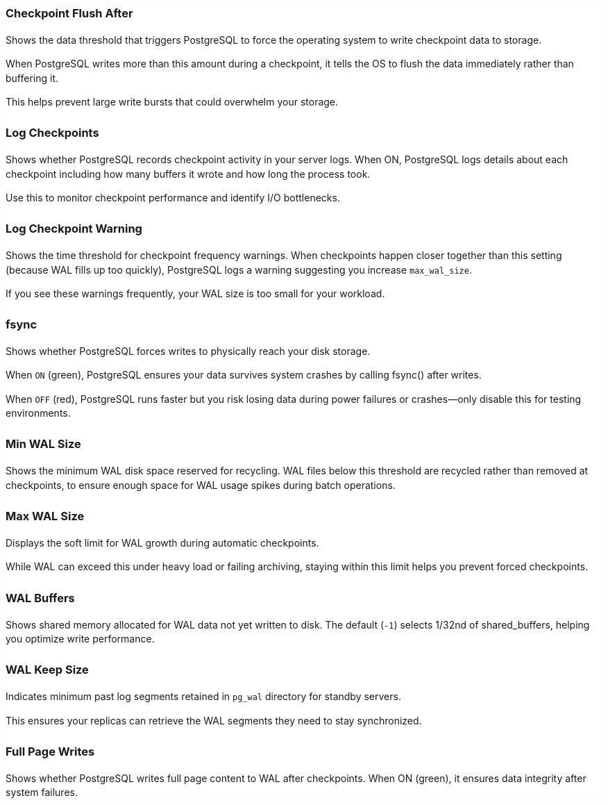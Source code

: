 ### Checkpoint Flush After
Shows the data threshold that triggers PostgreSQL to force the operating system to write checkpoint data to storage. 

When PostgreSQL writes more than this amount during a checkpoint, it tells the OS to flush the data immediately rather than buffering it. 

This helps prevent large write bursts that could overwhelm your storage.

### Log Checkpoints
Shows whether PostgreSQL records checkpoint activity in your server logs. When ON, PostgreSQL logs details about each checkpoint including how many buffers it wrote and how long the process took. 

Use this to monitor checkpoint performance and identify I/O bottlenecks.

### Log Checkpoint Warning
Shows the time threshold for checkpoint frequency warnings. When checkpoints happen closer together than this setting (because WAL fills up too quickly), PostgreSQL logs a warning suggesting you increase `max_wal_size`.

 If you see these warnings frequently, your WAL size is too small for your workload.

### fsync
Shows whether PostgreSQL forces writes to physically reach your disk storage. 

When `ON` (green), PostgreSQL ensures your data survives system crashes by calling fsync() after writes. 

When `OFF` (red), PostgreSQL runs faster but you risk losing data during power failures or crashes—only disable this for testing environments.

### Min WAL Size
Shows the minimum WAL disk space reserved for recycling. WAL files below this threshold are recycled rather than removed at checkpoints, to ensure enough space for WAL usage spikes during batch operations.

### Max WAL Size
Displays the soft limit for WAL growth during automatic checkpoints. 

While WAL can exceed this under heavy load or failing archiving, staying within this limit helps you prevent forced checkpoints.

### WAL Buffers
Shows shared memory allocated for WAL data not yet written to disk. The default (`-1`) selects 1/32nd of shared_buffers, helping you optimize write performance.

### WAL Keep Size
Indicates minimum past log segments retained in `pg_wal` directory for standby servers. 

This ensures your replicas can retrieve the WAL segments they need to stay synchronized.

### Full Page Writes
Shows whether PostgreSQL writes full page content to WAL after checkpoints. When ON (green), it ensures data integrity after system failures.
